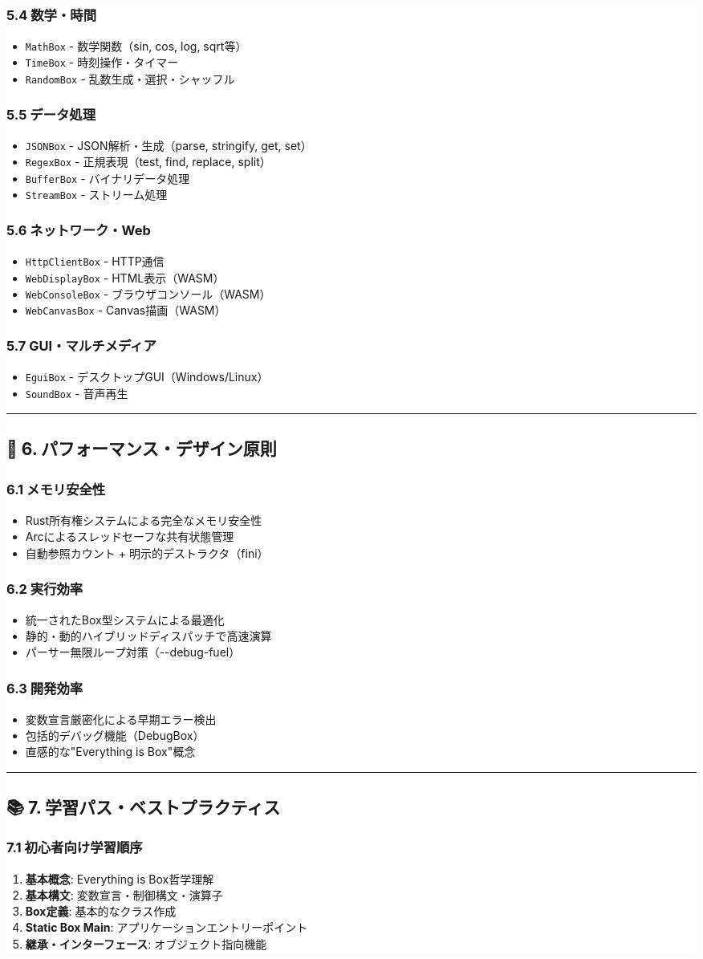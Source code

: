### **5.4 数学・時間**
- `MathBox` - 数学関数（sin, cos, log, sqrt等）
- `TimeBox` - 時刻操作・タイマー
- `RandomBox` - 乱数生成・選択・シャッフル

### **5.5 データ処理**
- `JSONBox` - JSON解析・生成（parse, stringify, get, set）
- `RegexBox` - 正規表現（test, find, replace, split）
- `BufferBox` - バイナリデータ処理
- `StreamBox` - ストリーム処理

### **5.6 ネットワーク・Web**
- `HttpClientBox` - HTTP通信
- `WebDisplayBox` - HTML表示（WASM）
- `WebConsoleBox` - ブラウザコンソール（WASM）
- `WebCanvasBox` - Canvas描画（WASM）

### **5.7 GUI・マルチメディア**
- `EguiBox` - デスクトップGUI（Windows/Linux）
- `SoundBox` - 音声再生

---

## 🎯 **6. パフォーマンス・デザイン原則**

### **6.1 メモリ安全性**
- Rust所有権システムによる完全なメモリ安全性
- Arc<Mutex>によるスレッドセーフな共有状態管理
- 自動参照カウント + 明示的デストラクタ（fini）

### **6.2 実行効率**
- 統一されたBox型システムによる最適化
- 静的・動的ハイブリッドディスパッチで高速演算
- パーサー無限ループ対策（--debug-fuel）

### **6.3 開発効率**
- 変数宣言厳密化による早期エラー検出
- 包括的デバッグ機能（DebugBox）
- 直感的な"Everything is Box"概念

---

## 📚 **7. 学習パス・ベストプラクティス**

### **7.1 初心者向け学習順序**
1. **基本概念**: Everything is Box哲学理解
2. **基本構文**: 変数宣言・制御構文・演算子
3. **Box定義**: 基本的なクラス作成
4. **Static Box Main**: アプリケーションエントリーポイント
5. **継承・インターフェース**: オブジェクト指向機能
